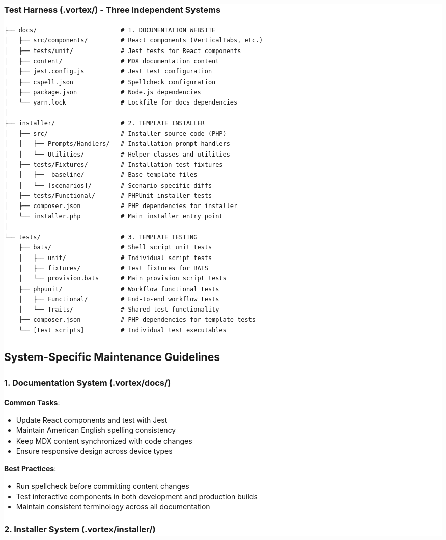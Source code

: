 ### Test Harness (.vortex/) - Three Independent Systems

```text
├── docs/                       # 1. DOCUMENTATION WEBSITE
│   ├── src/components/         # React components (VerticalTabs, etc.)
│   ├── tests/unit/             # Jest tests for React components
│   ├── content/                # MDX documentation content
│   ├── jest.config.js          # Jest test configuration
│   ├── cspell.json             # Spellcheck configuration
│   ├── package.json            # Node.js dependencies
│   └── yarn.lock               # Lockfile for docs dependencies
│
├── installer/                  # 2. TEMPLATE INSTALLER
│   ├── src/                    # Installer source code (PHP)
│   │   ├── Prompts/Handlers/   # Installation prompt handlers
│   │   └── Utilities/          # Helper classes and utilities
│   ├── tests/Fixtures/         # Installation test fixtures
│   │   ├── _baseline/          # Base template files
│   │   └── [scenarios]/        # Scenario-specific diffs
│   ├── tests/Functional/       # PHPUnit installer tests
│   ├── composer.json           # PHP dependencies for installer
│   └── installer.php           # Main installer entry point
│
└── tests/                      # 3. TEMPLATE TESTING
    ├── bats/                   # Shell script unit tests
    │   ├── unit/               # Individual script tests
    │   ├── fixtures/           # Test fixtures for BATS
    │   └── provision.bats      # Main provision script tests
    ├── phpunit/                # Workflow functional tests
    │   ├── Functional/         # End-to-end workflow tests
    │   └── Traits/             # Shared test functionality
    ├── composer.json           # PHP dependencies for template tests
    └── [test scripts]          # Individual test executables
```

## System-Specific Maintenance Guidelines

### 1. Documentation System (.vortex/docs/)

**Common Tasks**:

- Update React components and test with Jest
- Maintain American English spelling consistency
- Keep MDX content synchronized with code changes
- Ensure responsive design across device types

**Best Practices**:

- Run spellcheck before committing content changes
- Test interactive components in both development and production builds
- Maintain consistent terminology across all documentation

### 2. Installer System (.vortex/installer/)


[//]: # (#;< TOKEN_NAME)
[//]: # (#;> TOKEN_NAME)
[//]: # (#;< DRUPAL_THEME)
[//]: # (#;> DRUPAL_THEME)
